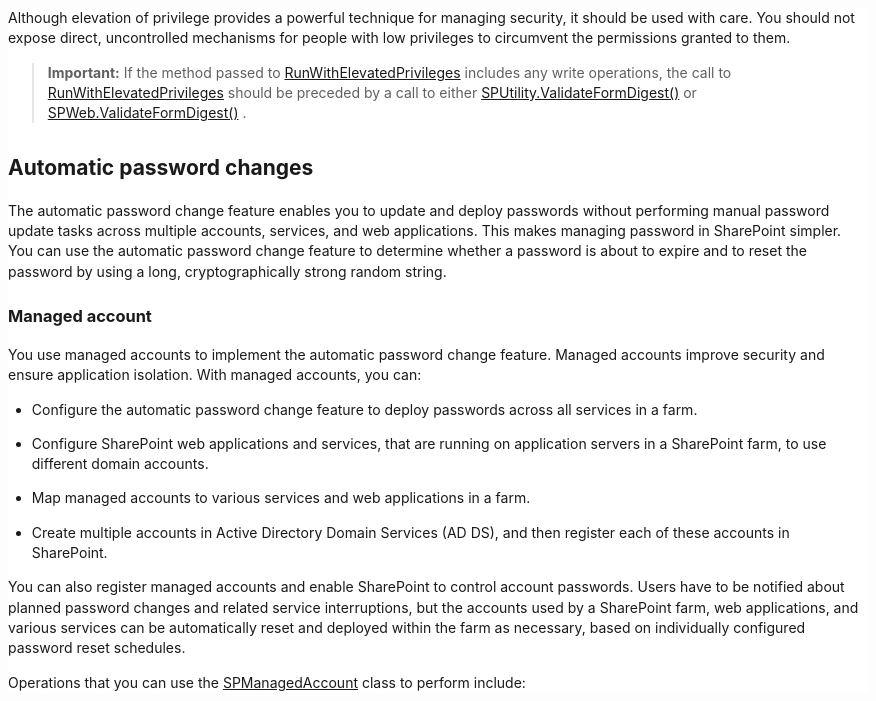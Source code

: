 Although elevation of privilege provides a powerful technique for managing security, it should be used with care. You should not expose direct, uncontrolled mechanisms for people with low privileges to circumvent the permissions granted to them.




> **Important:**
> If the method passed to  [RunWithElevatedPrivileges](https://msdn.microsoft.com/library/Microsoft.SharePoint.SPSecurity.RunWithElevatedPrivileges.aspx) includes any write operations, the call to [RunWithElevatedPrivileges](https://msdn.microsoft.com/library/Microsoft.SharePoint.SPSecurity.RunWithElevatedPrivileges.aspx) should be preceded by a call to either [SPUtility.ValidateFormDigest()](https://msdn.microsoft.com/library/Microsoft.SharePoint.Utilities.SPUtility.ValidateFormDigest.aspx) or [SPWeb.ValidateFormDigest()](https://msdn.microsoft.com/library/Microsoft.SharePoint.SPWeb.ValidateFormDigest.aspx) .





## Automatic password changes
<a name="SP15_RoleInheritance_AutomaticPasswordChange"> </a>

The automatic password change feature enables you to update and deploy passwords without performing manual password update tasks across multiple accounts, services, and web applications. This makes managing password in SharePoint simpler. You can use the automatic password change feature to determine whether a password is about to expire and to reset the password by using a long, cryptographically strong random string.




### Managed account

You use managed accounts to implement the automatic password change feature. Managed accounts improve security and ensure application isolation. With managed accounts, you can:




- Configure the automatic password change feature to deploy passwords across all services in a farm.


- Configure SharePoint web applications and services, that are running on application servers in a SharePoint farm, to use different domain accounts.


- Map managed accounts to various services and web applications in a farm.


- Create multiple accounts in Active Directory Domain Services (AD DS), and then register each of these accounts in SharePoint.


You can also register managed accounts and enable SharePoint to control account passwords. Users have to be notified about planned password changes and related service interruptions, but the accounts used by a SharePoint farm, web applications, and various services can be automatically reset and deployed within the farm as necessary, based on individually configured password reset schedules.



Operations that you can use the  [SPManagedAccount](https://msdn.microsoft.com/library/Microsoft.SharePoint.Administration.SPManagedAccount.aspx) class to perform include:
